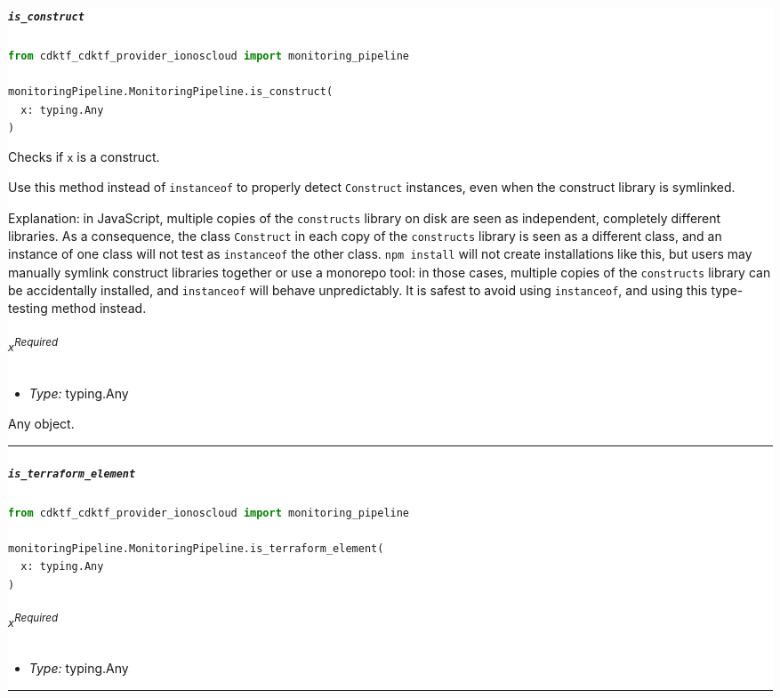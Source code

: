 ##### `is_construct` <a name="is_construct" id="@cdktf/provider-ionoscloud.monitoringPipeline.MonitoringPipeline.isConstruct"></a>

```python
from cdktf_cdktf_provider_ionoscloud import monitoring_pipeline

monitoringPipeline.MonitoringPipeline.is_construct(
  x: typing.Any
)
```

Checks if `x` is a construct.

Use this method instead of `instanceof` to properly detect `Construct`
instances, even when the construct library is symlinked.

Explanation: in JavaScript, multiple copies of the `constructs` library on
disk are seen as independent, completely different libraries. As a
consequence, the class `Construct` in each copy of the `constructs` library
is seen as a different class, and an instance of one class will not test as
`instanceof` the other class. `npm install` will not create installations
like this, but users may manually symlink construct libraries together or
use a monorepo tool: in those cases, multiple copies of the `constructs`
library can be accidentally installed, and `instanceof` will behave
unpredictably. It is safest to avoid using `instanceof`, and using
this type-testing method instead.

###### `x`<sup>Required</sup> <a name="x" id="@cdktf/provider-ionoscloud.monitoringPipeline.MonitoringPipeline.isConstruct.parameter.x"></a>

- *Type:* typing.Any

Any object.

---

##### `is_terraform_element` <a name="is_terraform_element" id="@cdktf/provider-ionoscloud.monitoringPipeline.MonitoringPipeline.isTerraformElement"></a>

```python
from cdktf_cdktf_provider_ionoscloud import monitoring_pipeline

monitoringPipeline.MonitoringPipeline.is_terraform_element(
  x: typing.Any
)
```

###### `x`<sup>Required</sup> <a name="x" id="@cdktf/provider-ionoscloud.monitoringPipeline.MonitoringPipeline.isTerraformElement.parameter.x"></a>

- *Type:* typing.Any

---
